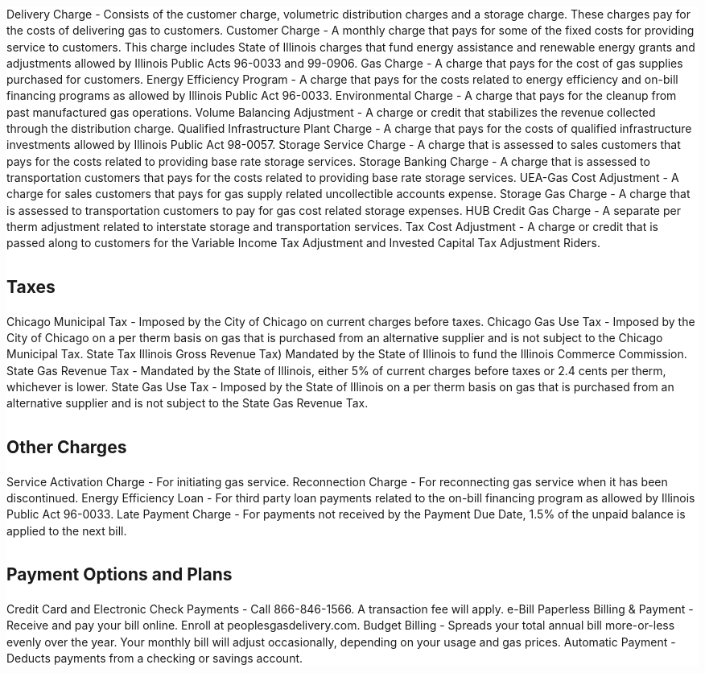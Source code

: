 Delivery Charge - Consists of the customer charge, volumetric distribution charges and a storage charge. These charges pay for the costs of delivering gas to customers.
Customer Charge - A monthly charge that pays for some of the fixed costs for providing service to customers. This charge includes State of Illinois charges that fund energy assistance and renewable energy grants and adjustments allowed by Illinois Public Acts 96-0033 and 99-0906.
Gas Charge - A charge that pays for the cost of gas supplies purchased for customers.
Energy Efficiency Program - A charge that pays for the costs related to energy efficiency and on-bill financing programs as allowed by Illinois Public Act 96-0033.
Environmental Charge - A charge that pays for the cleanup from past manufactured gas operations.
Volume Balancing Adjustment - A charge or credit that stabilizes the revenue collected through the distribution charge.
Qualified Infrastructure Plant Charge - A charge that pays for the costs of qualified infrastructure investments allowed by Illinois Public Act 98-0057.
Storage Service Charge - A charge that is assessed to sales customers that pays for the costs related to providing base rate storage services.
Storage Banking Charge - A charge that is assessed to transportation customers that pays for the costs related to providing base rate storage services.
UEA-Gas Cost Adjustment - A charge for sales customers that pays for gas supply related uncollectible accounts expense.
Storage Gas Charge - A charge that is assessed to transportation customers to pay for gas cost related storage expenses.
HUB Credit Gas Charge - A separate per therm adjustment related to interstate storage and transportation services.
Tax Cost Adjustment - A charge or credit that is passed along to customers for the Variable Income Tax Adjustment and Invested Capital Tax Adjustment Riders.

## Taxes

Chicago Municipal Tax - Imposed by the City of Chicago on current charges before taxes.
Chicago Gas Use Tax - Imposed by the City of Chicago on a per therm basis on gas that is purchased from an alternative supplier and is not subject to the Chicago Municipal Tax.
State Tax Illinois Gross Revenue Tax) Mandated by the State of Illinois to fund the Illinois Commerce Commission.
State Gas Revenue Tax - Mandated by the State of Illinois, either 5\% of current charges before taxes or 2.4 cents per therm, whichever is lower.
State Gas Use Tax - Imposed by the State of Illinois on a per therm basis on gas that is purchased from an alternative supplier and is not subject to the State Gas Revenue Tax.

## Other Charges

Service Activation Charge - For initiating gas service.
Reconnection Charge - For reconnecting gas service when it has been discontinued.
Energy Efficiency Loan - For third party loan payments related to the on-bill financing program as allowed by Illinois Public Act 96-0033.
Late Payment Charge - For payments not received by the Payment Due Date, 1.5\% of the unpaid balance is applied to the next bill.

## Payment Options and Plans

Credit Card and Electronic Check Payments - Call 866-846-1566. A transaction fee will apply.
e-Bill Paperless Billing \& Payment -
Receive and pay your bill online. Enroll at peoplesgasdelivery.com.
Budget Billing - Spreads your total annual bill more-or-less evenly over the year. Your monthly bill will adjust occasionally, depending on your usage and gas prices.
Automatic Payment - Deducts payments from a checking or savings account.
